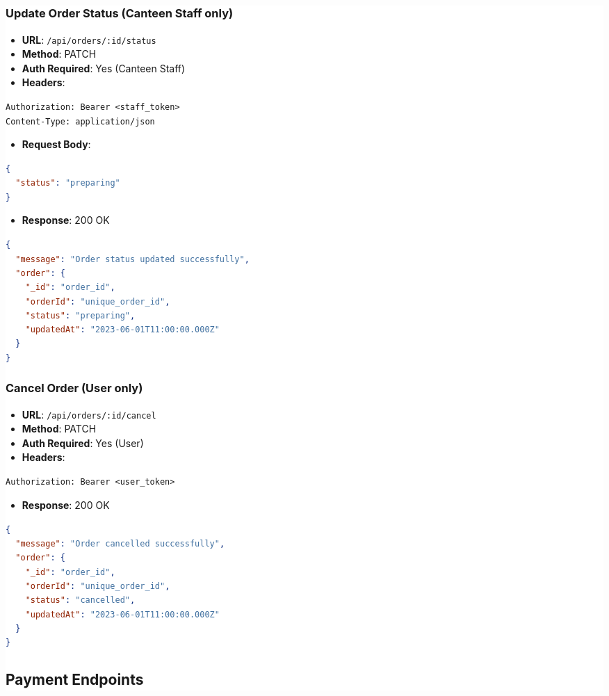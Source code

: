 ```json
```

### Update Order Status (Canteen Staff only)
- **URL**: `/api/orders/:id/status`
- **Method**: PATCH
- **Auth Required**: Yes (Canteen Staff)
- **Headers**:
```
Authorization: Bearer <staff_token>
Content-Type: application/json
```
- **Request Body**:
```json
{
  "status": "preparing"
}
```
- **Response**: 200 OK
```json
{
  "message": "Order status updated successfully",
  "order": {
    "_id": "order_id",
    "orderId": "unique_order_id",
    "status": "preparing",
    "updatedAt": "2023-06-01T11:00:00.000Z"
  }
}
```

### Cancel Order (User only)
- **URL**: `/api/orders/:id/cancel`
- **Method**: PATCH
- **Auth Required**: Yes (User)
- **Headers**:
```
Authorization: Bearer <user_token>
```
- **Response**: 200 OK
```json
{
  "message": "Order cancelled successfully",
  "order": {
    "_id": "order_id",
    "orderId": "unique_order_id",
    "status": "cancelled",
    "updatedAt": "2023-06-01T11:00:00.000Z"
  }
}
```

## Payment Endpoints
